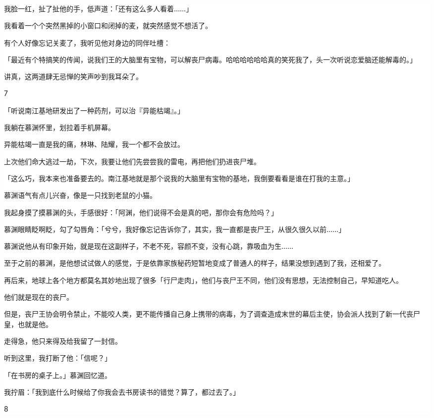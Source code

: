 
我脸一红，扯了扯他的手，低声道：「还有这么多人看着……」


我看着一个个突然黑掉的小窗口和闭掉的麦，就突然感觉不想活了。


有个人好像忘记关麦了，我听见他对身边的同伴吐槽：


「最近有个特搞笑的传闻，说我们王的大脑里有宝物，可以解丧尸病毒。哈哈哈哈哈哈真的笑死我了，头一次听说恋爱脑还能解毒的。」


讲真，这两道肆无忌惮的笑声吵到我耳朵了。


7


「听说南江基地研发出了一种药剂，可以治『异能枯竭』。」


我躺在慕渊怀里，划拉着手机屏幕。


异能枯竭一直是我的痛，林琳、陆耀，我一个都不会放过。


上次他们命大逃过一劫，下次，我要让他们先尝尝我的雷电，再把他们扔进丧尸堆。


「这么巧，我本来也准备要去的。南江基地就是那个说我的大脑里有宝物的基地，我倒要看看是谁在打我的主意。」


慕渊语气有点儿兴奋，像是一只找到老鼠的小猫。


我起身摸了摸慕渊的头，手感很好：「阿渊，他们说得不会是真的吧，那你会有危险吗？」


慕渊眼睛眨啊眨，勾了勾唇角：「兮兮，我好像忘记告诉你了，其实，我一直都是丧尸王，从很久很久以前……」


慕渊说他从有印象开始，就是现在这副样子，不老不死，容颜不变，没有心跳，靠吸血为生……


至于之前的慕渊，是他想试试做人的感觉，于是依靠家族秘药短暂地变成了普通人的样子，结果没想到遇到了我，还相爱了。


再后来，地球上各个地方都莫名其妙地出现了很多「行尸走肉」，他们与丧尸王不同，他们没有思想，无法控制自己，早知道吃人。


他们就是现在的丧尸。


但是，丧尸王协会明令禁止，不能咬人类，更不能传播自己身上携带的病毒，为了调查造成末世的幕后主使，协会派人找到了新一代丧尸皇，也就是他。


走得急，他只来得及给我留了一封信。


听到这里，我打断了他：「信呢？」


「在书房的桌子上。」慕渊回忆道。


我拧眉：「我到底什么时候给了你我会去书房读书的错觉？算了，都过去了。」


8

